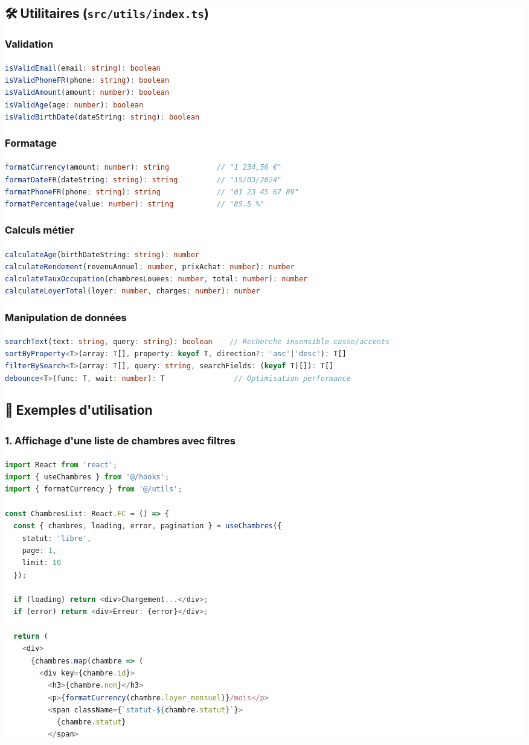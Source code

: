 ## 🛠️ Utilitaires (`src/utils/index.ts`)

### Validation
```typescript
isValidEmail(email: string): boolean
isValidPhoneFR(phone: string): boolean
isValidAmount(amount: number): boolean
isValidAge(age: number): boolean
isValidBirthDate(dateString: string): boolean
```

### Formatage
```typescript
formatCurrency(amount: number): string           // "1 234,56 €"
formatDateFR(dateString: string): string         // "15/03/2024"
formatPhoneFR(phone: string): string             // "01 23 45 67 89"
formatPercentage(value: number): string          // "85.5 %"
```

### Calculs métier
```typescript
calculateAge(birthDateString: string): number
calculateRendement(revenuAnnuel: number, prixAchat: number): number
calculateTauxOccupation(chambresLouees: number, total: number): number
calculateLoyerTotal(loyer: number, charges: number): number
```

### Manipulation de données
```typescript
searchText(text: string, query: string): boolean    // Recherche insensible casse/accents
sortByProperty<T>(array: T[], property: keyof T, direction?: 'asc'|'desc'): T[]
filterBySearch<T>(array: T[], query: string, searchFields: (keyof T)[]): T[]
debounce<T>(func: T, wait: number): T                // Optimisation performance
```

## 📘 Exemples d'utilisation

### 1. Affichage d'une liste de chambres avec filtres

```typescript
import React from 'react';
import { useChambres } from '@/hooks';
import { formatCurrency } from '@/utils';

const ChambresList: React.FC = () => {
  const { chambres, loading, error, pagination } = useChambres({
    statut: 'libre',
    page: 1,
    limit: 10
  });

  if (loading) return <div>Chargement...</div>;
  if (error) return <div>Erreur: {error}</div>;

  return (
    <div>
      {chambres.map(chambre => (
        <div key={chambre.id}>
          <h3>{chambre.nom}</h3>
          <p>{formatCurrency(chambre.loyer_mensuel)}/mois</p>
          <span className={`statut-${chambre.statut}`}>
            {chambre.statut}
          </span>
```